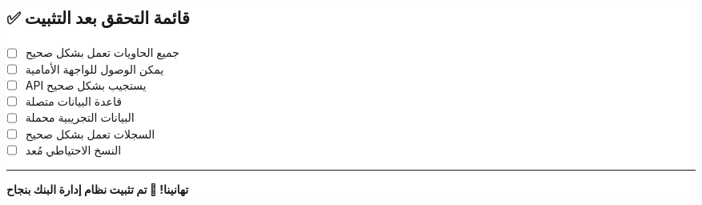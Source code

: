 ## ✅ قائمة التحقق بعد التثبيت

- [ ] جميع الحاويات تعمل بشكل صحيح
- [ ] يمكن الوصول للواجهة الأمامية
- [ ] API يستجيب بشكل صحيح
- [ ] قاعدة البيانات متصلة
- [ ] البيانات التجريبية محملة
- [ ] السجلات تعمل بشكل صحيح
- [ ] النسخ الاحتياطي مُعد

---

**تهانينا! 🎉 تم تثبيت نظام إدارة البنك بنجاح**

